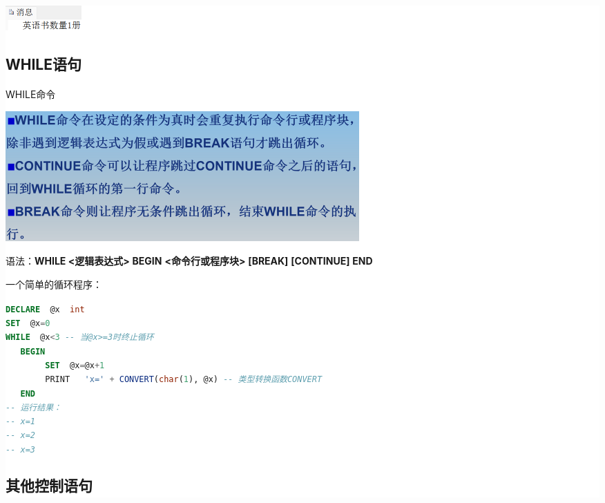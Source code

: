 <img src="img/9.SQL编程语言/image-20220601173621469.png" alt="image-20220601173621469" style="zoom:50%;" />

## WHILE语句

WHILE命令

<img src="img/9.SQL编程语言/image-20221226114837775.png" alt="image-20221226114837775" style="zoom:50%;" />

语法：**WHILE  <逻辑表达式>**
				**BEGIN**
   				**<命令行或程序块>**
			**[BREAK]**
			**[CONTINUE]**
				**END**

一个简单的循环程序：

```sql
DECLARE  @x  int
SET  @x=0
WHILE  @x<3 -- 当@x>=3时终止循环
   BEGIN
     	SET  @x=@x+1
     	PRINT   'x=' + CONVERT(char(1), @x) -- 类型转换函数CONVERT
   END
-- 运行结果：
-- x=1
-- x=2
-- x=3
```

## 其他控制语句
